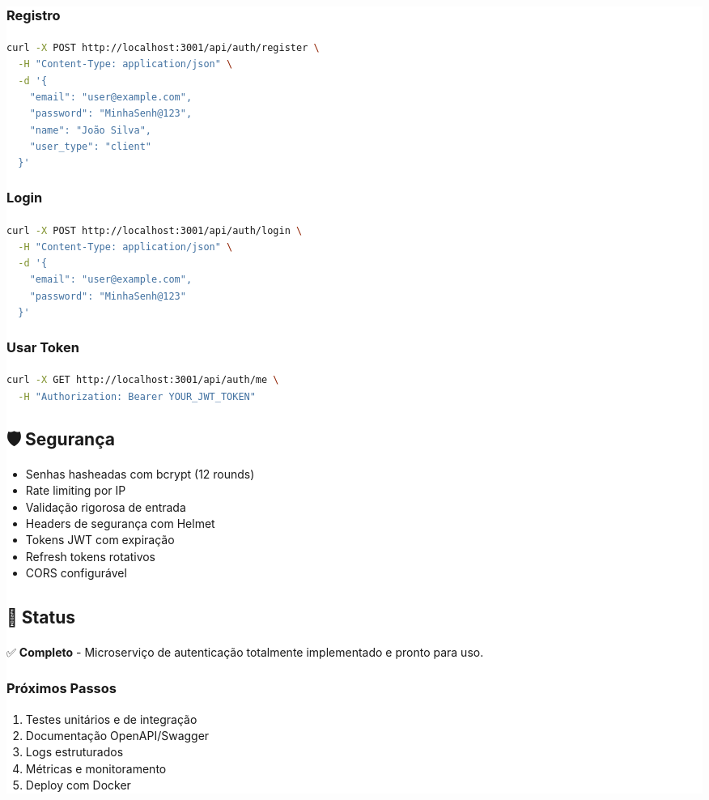 ### Registro
```bash
curl -X POST http://localhost:3001/api/auth/register \
  -H "Content-Type: application/json" \
  -d '{
    "email": "user@example.com",
    "password": "MinhaSenh@123",
    "name": "João Silva",
    "user_type": "client"
  }'
```

### Login
```bash
curl -X POST http://localhost:3001/api/auth/login \
  -H "Content-Type: application/json" \
  -d '{
    "email": "user@example.com",
    "password": "MinhaSenh@123"
  }'
```

### Usar Token
```bash
curl -X GET http://localhost:3001/api/auth/me \
  -H "Authorization: Bearer YOUR_JWT_TOKEN"
```

## 🛡️ Segurança

- Senhas hasheadas com bcrypt (12 rounds)
- Rate limiting por IP
- Validação rigorosa de entrada
- Headers de segurança com Helmet
- Tokens JWT com expiração
- Refresh tokens rotativos
- CORS configurável

## 🚦 Status

✅ **Completo** - Microserviço de autenticação totalmente implementado e pronto para uso.

### Próximos Passos
1. Testes unitários e de integração
2. Documentação OpenAPI/Swagger
3. Logs estruturados
4. Métricas e monitoramento
5. Deploy com Docker 